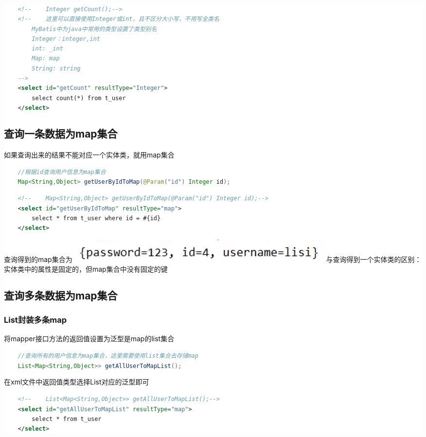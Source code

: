 ```xml
    <!--    Integer getCount();-->
    <!--    这里可以直接使用Integer或int，且不区分大小写，不用写全类名
        MyBatis中为java中常用的类型设置了类型别名
        Integer：integer,int
        int: _int
        Map: map
        String: string
    -->
    <select id="getCount" resultType="Integer">
        select count(*) from t_user
    </select>
```

##  查询一条数据为map集合

如果查询出来的结果不能对应一个实体类，就用map集合

```java
    //根据id查询用户信息为map集合
    Map<String,Object> getUserByIdToMap(@Param("id") Integer id);
```

```xml
    <!--    Map<String,Object> getUserByIdToMap(@Param("id") Integer id);-->
    <select id="getUserByIdToMap" resultType="map">
        select * from t_user where id = #{id}
    </select>
```

查询得到的map集合为
![](resources/2023-01-25-17-45-20.png)
与查询得到一个实体类的区别：
实体类中的属性是固定的，但map集合中没有固定的键

## 查询多条数据为map集合

### List封装多条map

将mapper接口方法的返回值设置为泛型是map的list集合
```java
    //查询所有的用户信息为map集合，这里需要使用list集合去存储map
    List<Map<String,Object>> getAllUserToMapList();
```

在xml文件中返回值类型选择List对应的泛型即可
```xml
    <!--    List<Map<String,Object>> getAllUserToMapList();-->
    <select id="getAllUserToMapList" resultType="map">
        select * from t_user
    </select>
```
